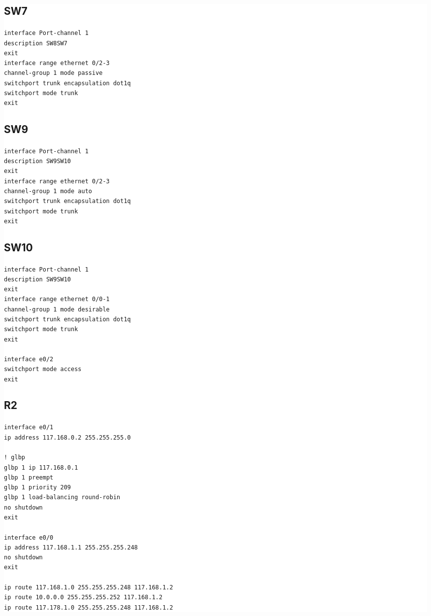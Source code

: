 ## SW7

```CMD
interface Port-channel 1
description SW8SW7
exit
interface range ethernet 0/2-3
channel-group 1 mode passive
switchport trunk encapsulation dot1q
switchport mode trunk
exit
```

## SW9
```CMD
interface Port-channel 1
description SW9SW10
exit
interface range ethernet 0/2-3 
channel-group 1 mode auto
switchport trunk encapsulation dot1q
switchport mode trunk
exit
```

## SW10
```CMD
interface Port-channel 1
description SW9SW10
exit
interface range ethernet 0/0-1
channel-group 1 mode desirable
switchport trunk encapsulation dot1q
switchport mode trunk
exit

interface e0/2
switchport mode access
exit
```

## R2
```CMD
interface e0/1
ip address 117.168.0.2 255.255.255.0

! glbp
glbp 1 ip 117.168.0.1
glbp 1 preempt
glbp 1 priority 209
glbp 1 load-balancing round-robin
no shutdown
exit

interface e0/0
ip address 117.168.1.1 255.255.255.248
no shutdown
exit

ip route 117.168.1.0 255.255.255.248 117.168.1.2
ip route 10.0.0.0 255.255.255.252 117.168.1.2
ip route 117.178.1.0 255.255.255.248 117.168.1.2
```